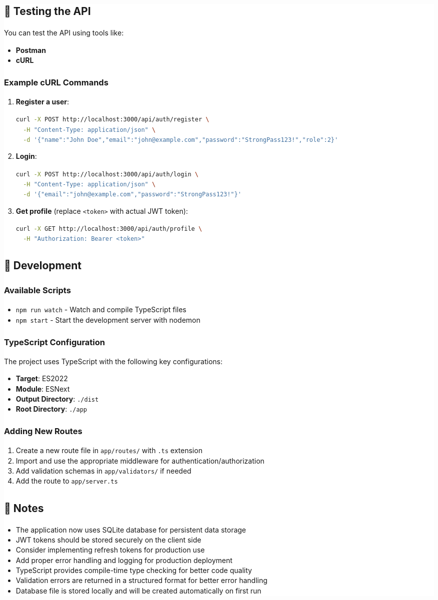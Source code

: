 ## 🧪 Testing the API

You can test the API using tools like:
- **Postman**
- **cURL**

### Example cURL Commands

1. **Register a user**:
   ```bash
   curl -X POST http://localhost:3000/api/auth/register \
     -H "Content-Type: application/json" \
     -d '{"name":"John Doe","email":"john@example.com","password":"StrongPass123!","role":2}'
   ```

2. **Login**:
   ```bash
   curl -X POST http://localhost:3000/api/auth/login \
     -H "Content-Type: application/json" \
     -d '{"email":"john@example.com","password":"StrongPass123!"}'
   ```

3. **Get profile** (replace `<token>` with actual JWT token):
   ```bash
   curl -X GET http://localhost:3000/api/auth/profile \
     -H "Authorization: Bearer <token>"
   ```

## 🔧 Development

### Available Scripts
- `npm run watch` - Watch and compile TypeScript files
- `npm start` - Start the development server with nodemon

### TypeScript Configuration
The project uses TypeScript with the following key configurations:
- **Target**: ES2022
- **Module**: ESNext
- **Output Directory**: `./dist`
- **Root Directory**: `./app`

### Adding New Routes
1. Create a new route file in `app/routes/` with `.ts` extension
2. Import and use the appropriate middleware for authentication/authorization
3. Add validation schemas in `app/validators/` if needed
4. Add the route to `app/server.ts`

## 📝 Notes

- The application now uses SQLite database for persistent data storage
- JWT tokens should be stored securely on the client side
- Consider implementing refresh tokens for production use
- Add proper error handling and logging for production deployment
- TypeScript provides compile-time type checking for better code quality
- Validation errors are returned in a structured format for better error handling
- Database file is stored locally and will be created automatically on first run
